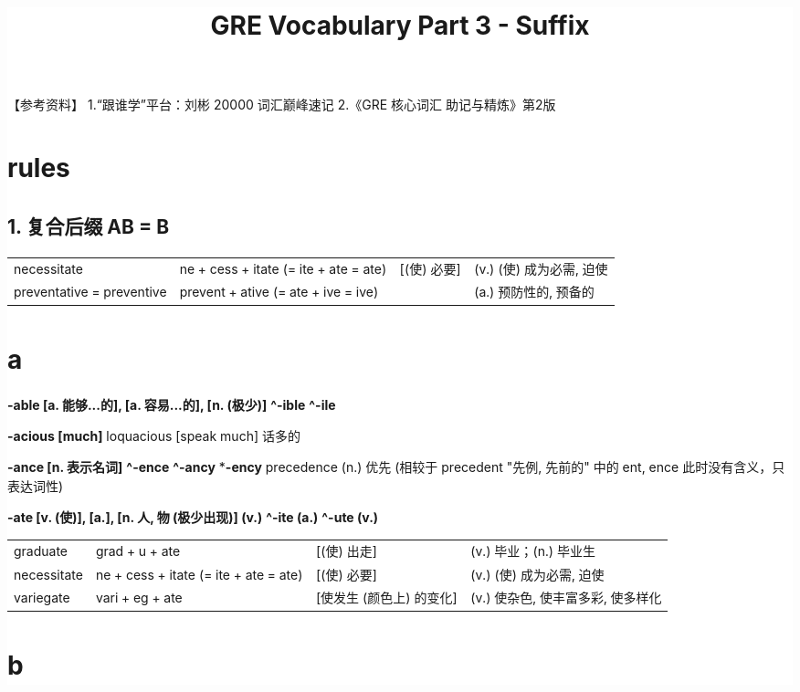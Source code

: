﻿---
layout: post
title: GRE Vocabulary Part 3 - Suffix
categories: Language-Learning
description: Personal Notes
keywords: GRE, Vocabulary
---

【参考资料】
1.“跟谁学”平台：刘彬 20000 词汇巅峰速记
2.《GRE 核心词汇 助记与精炼》第2版

# rules
## 1. 复合后缀 AB = B

|||||
|---|---|---|---
|necessitate | ne + cess + itate (= ite + ate = ate) | [(使) 必要] | (v.) (使) 成为必需, 迫使
|preventative = preventive | prevent + ative (= ate + ive = ive) | | (a.) 预防性的, 预备的

# a

**-able [a. 能够...的], [a. 容易...的], [n. (极少)]**
**^-ible**
**^-ile**

**-acious [much]**
loquacious [speak much] 话多的

**-ance [n. 表示名词]**
**^-ence**
**^-ancy**
***-ency**
precedence (n.) 优先 (相较于 precedent "先例, 先前的" 中的 ent, ence 此时没有含义，只表达词性)

**-ate [v. (使)], [a.], [n. 人, 物 (极少出现)] (v.)**
**^-ite (a.)**
**^-ute (v.)**

|||||
|---|---|---|---
|graduate | grad + u + ate | [(使) 出走] | (v.) 毕业；(n.) 毕业生
|necessitate | ne + cess + itate (= ite + ate = ate) | [(使) 必要] | (v.) (使) 成为必需, 迫使
|variegate| vari + eg + ate| [使发生 (颜色上) 的变化]| (v.) 使杂色, 使丰富多彩, 使多样化

# b
